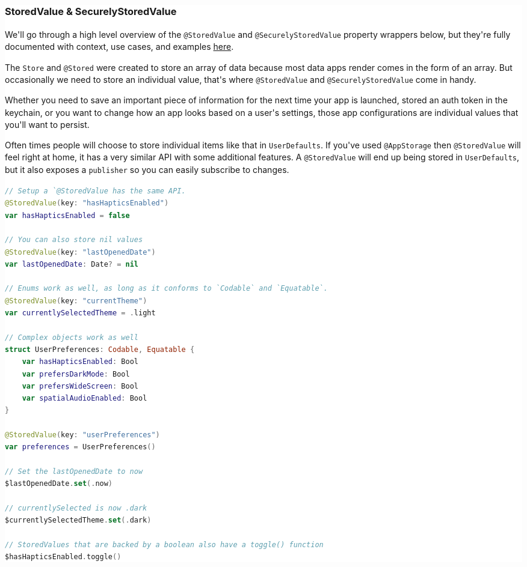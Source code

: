 ### StoredValue & SecurelyStoredValue

We'll go through a high level overview of the `@StoredValue` and `@SecurelyStoredValue` property wrappers below, but they're fully documented with context, use cases, and examples [here](https://mergesort.github.io/Boutique/documentation/boutique/the-@stored-family-of-property-wrappers/).

The `Store` and `@Stored` were created to store an array of data because most data apps render comes in the form of an array. But occasionally we need to store an individual value, that's where `@StoredValue` and `@SecurelyStoredValue` come in handy.

Whether you need to save an important piece of information for the next time your app is launched, stored an auth token in the keychain, or you want to change how an app looks based on a user's settings, those app configurations are individual values that you'll want to persist.

Often times people will choose to store individual items like that in `UserDefaults`. If you've used `@AppStorage` then `@StoredValue` will feel right at home, it has a very similar API with some additional features. A `@StoredValue` will end up being stored in `UserDefaults`, but it also exposes a `publisher` so you can easily subscribe to changes.

```swift
// Setup a `@StoredValue has the same API.
@StoredValue(key: "hasHapticsEnabled")
var hasHapticsEnabled = false

// You can also store nil values
@StoredValue(key: "lastOpenedDate")
var lastOpenedDate: Date? = nil

// Enums work as well, as long as it conforms to `Codable` and `Equatable`.
@StoredValue(key: "currentTheme")
var currentlySelectedTheme = .light

// Complex objects work as well
struct UserPreferences: Codable, Equatable {
    var hasHapticsEnabled: Bool
    var prefersDarkMode: Bool
    var prefersWideScreen: Bool
    var spatialAudioEnabled: Bool
}

@StoredValue(key: "userPreferences")
var preferences = UserPreferences()

// Set the lastOpenedDate to now
$lastOpenedDate.set(.now)

// currentlySelected is now .dark
$currentlySelectedTheme.set(.dark)

// StoredValues that are backed by a boolean also have a toggle() function
$hasHapticsEnabled.toggle()
```
